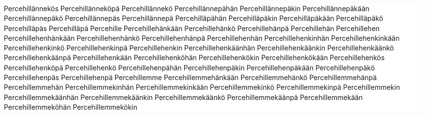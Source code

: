 Percehillännekös
Percehillänneköpä
Percehillännekö
Percehillännepähän
Percehillännepäkin
Percehillännepäkään
Percehillännepäkö
Percehillännepäs
Percehillännepä
Percehilläpähän
Percehilläpäkin
Percehilläpäkään
Percehilläpäkö
Percehilläpäs
Percehilläpä
Percehille
Percehillehänkään
Percehillehänkö
Percehillehänpä
Percehillehän
Percehillehen
Percehillehenhänkään
Percehillehenhänkö
Percehillehenhänpä
Percehillehenhän
Percehillehenkinhän
Percehillehenkinkään
Percehillehenkinkö
Percehillehenkinpä
Percehillehenkin
Percehillehenkäänhän
Percehillehenkäänkin
Percehillehenkäänkö
Percehillehenkäänpä
Percehillehenkään
Percehillehenköhän
Percehillehenkökin
Percehillehenkökään
Percehillehenkös
Percehillehenköpä
Percehillehenkö
Percehillehenpähän
Percehillehenpäkin
Percehillehenpäkään
Percehillehenpäkö
Percehillehenpäs
Percehillehenpä
Percehillemme
Percehillemmehänkään
Percehillemmehänkö
Percehillemmehänpä
Percehillemmehän
Percehillemmekinhän
Percehillemmekinkään
Percehillemmekinkö
Percehillemmekinpä
Percehillemmekin
Percehillemmekäänhän
Percehillemmekäänkin
Percehillemmekäänkö
Percehillemmekäänpä
Percehillemmekään
Percehillemmeköhän
Percehillemmekökin